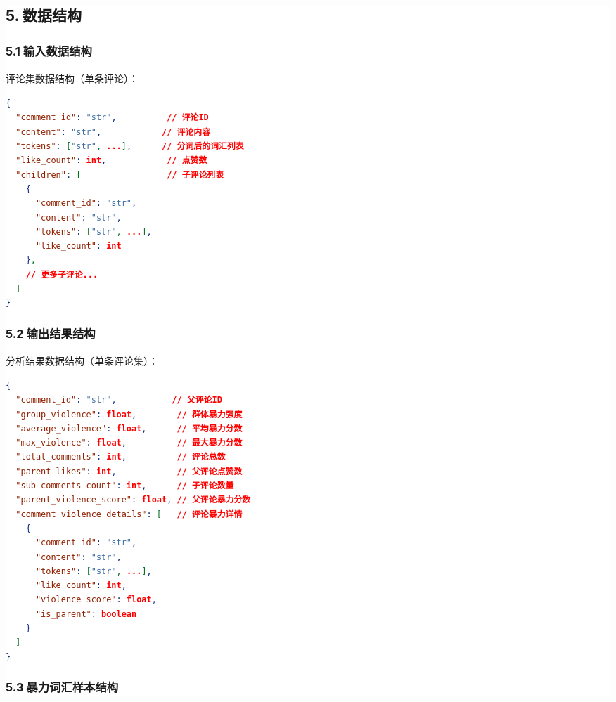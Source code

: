 ## 5. 数据结构

### 5.1 输入数据结构

评论集数据结构（单条评论）：

```json
{
  "comment_id": "str",          // 评论ID
  "content": "str",            // 评论内容
  "tokens": ["str", ...],      // 分词后的词汇列表
  "like_count": int,            // 点赞数
  "children": [                 // 子评论列表
    {
      "comment_id": "str",
      "content": "str",
      "tokens": ["str", ...],
      "like_count": int
    },
    // 更多子评论...
  ]
}
```

### 5.2 输出结果结构

分析结果数据结构（单条评论集）：

```json
{
  "comment_id": "str",           // 父评论ID
  "group_violence": float,        // 群体暴力强度
  "average_violence": float,      // 平均暴力分数
  "max_violence": float,          // 最大暴力分数
  "total_comments": int,          // 评论总数
  "parent_likes": int,            // 父评论点赞数
  "sub_comments_count": int,      // 子评论数量
  "parent_violence_score": float, // 父评论暴力分数
  "comment_violence_details": [   // 评论暴力详情
    {
      "comment_id": "str",
      "content": "str",
      "tokens": ["str", ...],
      "like_count": int,
      "violence_score": float,
      "is_parent": boolean
    }
  ]
}
```

### 5.3 暴力词汇样本结构
